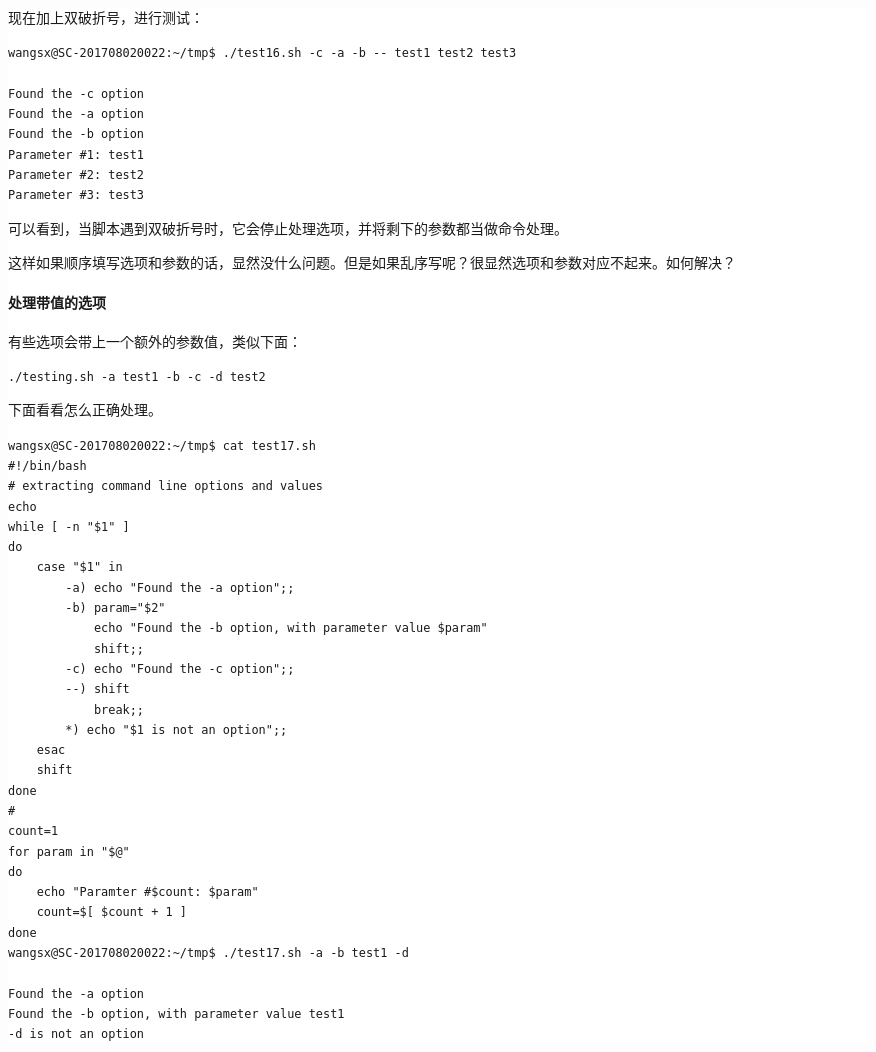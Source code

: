 现在加上双破折号，进行测试：

```shell
wangsx@SC-201708020022:~/tmp$ ./test16.sh -c -a -b -- test1 test2 test3

Found the -c option
Found the -a option
Found the -b option
Parameter #1: test1
Parameter #2: test2
Parameter #3: test3
```

可以看到，当脚本遇到双破折号时，它会停止处理选项，并将剩下的参数都当做命令处理。

这样如果顺序填写选项和参数的话，显然没什么问题。但是如果乱序写呢？很显然选项和参数对应不起来。如何解决？



#### 处理带值的选项

有些选项会带上一个额外的参数值，类似下面：

```shell
./testing.sh -a test1 -b -c -d test2
```

下面看看怎么正确处理。

```shell
wangsx@SC-201708020022:~/tmp$ cat test17.sh
#!/bin/bash
# extracting command line options and values
echo
while [ -n "$1" ]
do
    case "$1" in
        -a) echo "Found the -a option";;
        -b) param="$2"
            echo "Found the -b option, with parameter value $param"
            shift;;
        -c) echo "Found the -c option";;
        --) shift
            break;;
        *) echo "$1 is not an option";;
    esac
    shift
done
#
count=1
for param in "$@"
do
    echo "Paramter #$count: $param"
    count=$[ $count + 1 ]
done
wangsx@SC-201708020022:~/tmp$ ./test17.sh -a -b test1 -d

Found the -a option
Found the -b option, with parameter value test1
-d is not an option
```
